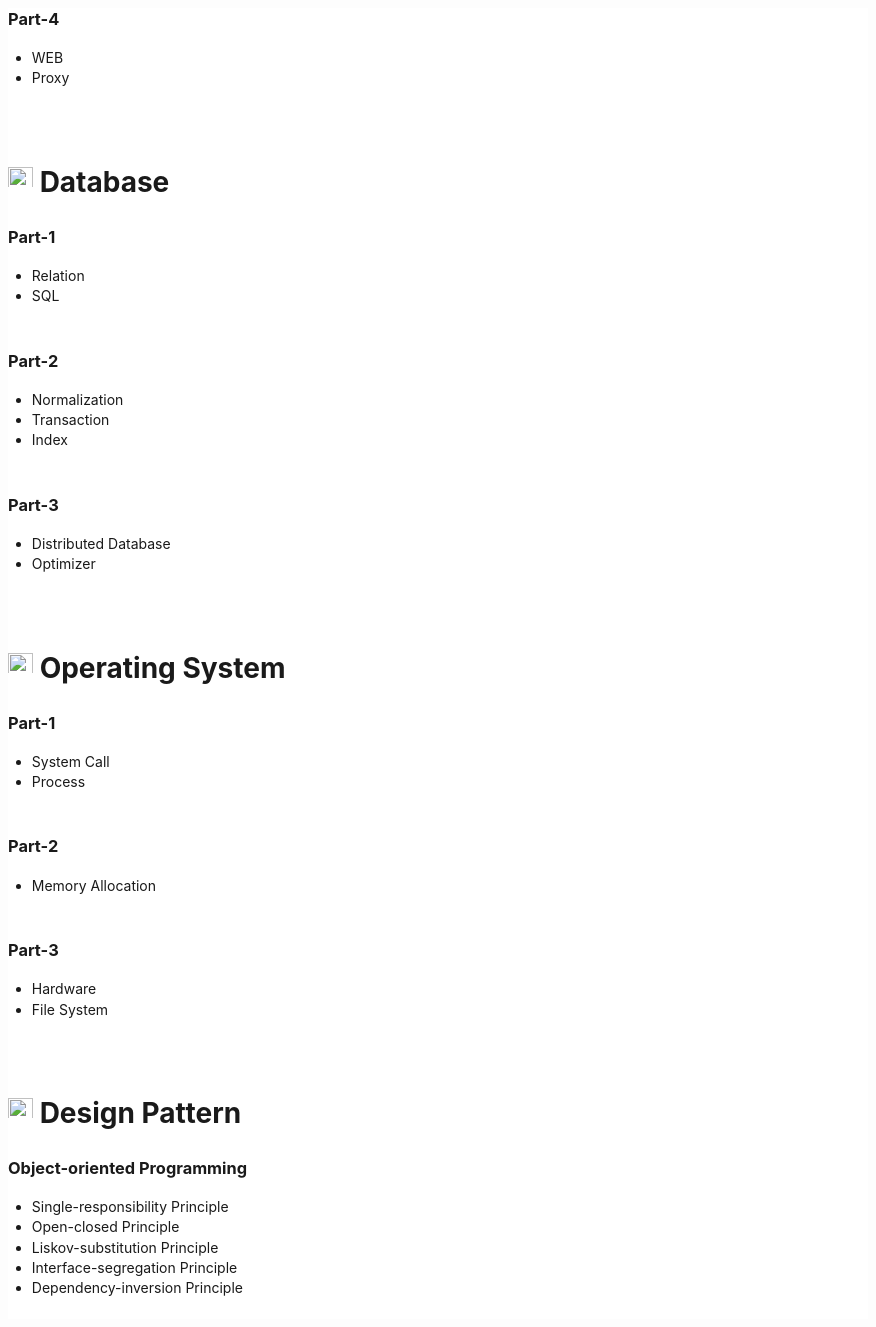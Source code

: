 ### Part-4
- WEB
- Proxy
<br>

# <img src="https://img.icons8.com/ios/250/FFFFFF/database.png" width="25" height="25"> Database
### Part-1
- Relation
- SQL
<br></br>

### Part-2
- Normalization
- Transaction
- Index
<br></br>

### Part-3
- Distributed Database
- Optimizer
<br>

# <img src="https://img.icons8.com/ios/250/FFFFFF/settings.png" width="25" height="25"> Operating System
### Part-1
- System Call
- Process
<br></br>

### Part-2
- Memory Allocation
<br></br>

### Part-3
- Hardware
- File System
<br>

# <img src="https://img.icons8.com/ios/250/FFFFFF/paint-palette.png" width="25" height="25"> Design Pattern
### Object-oriented Programming
- Single-responsibility Principle
- Open-closed Principle
- Liskov-substitution Principle
- Interface-segregation Principle
- Dependency-inversion Principle
<br></br>
